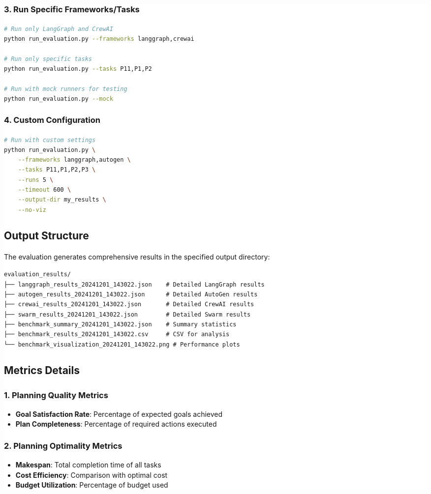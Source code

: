 ### 3. Run Specific Frameworks/Tasks

```bash
# Run only LangGraph and CrewAI
python run_evaluation.py --frameworks langgraph,crewai

# Run only specific tasks
python run_evaluation.py --tasks P11,P1,P2

# Run with mock runners for testing
python run_evaluation.py --mock
```

### 4. Custom Configuration

```bash
# Run with custom settings
python run_evaluation.py \
    --frameworks langgraph,autogen \
    --tasks P11,P1,P2,P3 \
    --runs 5 \
    --timeout 600 \
    --output-dir my_results \
    --no-viz
```

## Output Structure

The evaluation generates comprehensive results in the specified output directory:

```
evaluation_results/
├── langgraph_results_20241201_143022.json    # Detailed LangGraph results
├── autogen_results_20241201_143022.json      # Detailed AutoGen results
├── crewai_results_20241201_143022.json       # Detailed CrewAI results
├── swarm_results_20241201_143022.json        # Detailed Swarm results
├── benchmark_summary_20241201_143022.json    # Summary statistics
├── benchmark_results_20241201_143022.csv     # CSV for analysis
└── benchmark_visualization_20241201_143022.png # Performance plots
```

## Metrics Details

### 1. Planning Quality Metrics

- **Goal Satisfaction Rate**: Percentage of expected goals achieved
- **Plan Completeness**: Percentage of required actions executed

### 2. Planning Optimality Metrics

- **Makespan**: Total completion time of all tasks
- **Cost Efficiency**: Comparison with optimal cost
- **Budget Utilization**: Percentage of budget used
